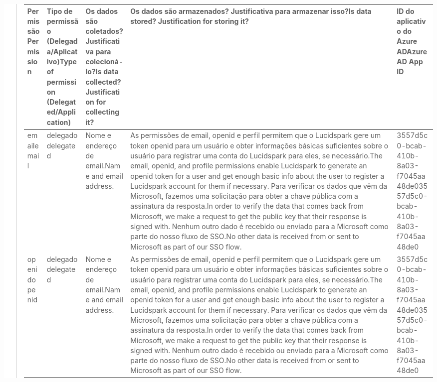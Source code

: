 >| <span data-ttu-id="70605-127">**Permissão**</span><span class="sxs-lookup"><span data-stu-id="70605-127">**Permission**</span></span>  | <span data-ttu-id="70605-128">**Tipo de permissão (Delegada/Aplicativo)**</span><span class="sxs-lookup"><span data-stu-id="70605-128">**Type of permission (Delegated/Application)**</span></span> | <span data-ttu-id="70605-129">**Os dados são coletados? Justificativa para colecioná-lo?**</span><span class="sxs-lookup"><span data-stu-id="70605-129">**Is data collected? Justification for collecting it?**</span></span> | <span data-ttu-id="70605-130">**Os dados são armazenados? Justificativa para armazenar isso?**</span><span class="sxs-lookup"><span data-stu-id="70605-130">**Is data stored? Justification for storing it?**</span></span> | <span data-ttu-id="70605-131">**ID do aplicativo do Azure AD**</span><span class="sxs-lookup"><span data-stu-id="70605-131">**Azure AD App ID**</span></span> |
>|:----------------|:--------------------|:---------------------------------------------------|:--------------------------|:--------------------------|
>| <span data-ttu-id="70605-132">email</span><span class="sxs-lookup"><span data-stu-id="70605-132">email</span></span> | <span data-ttu-id="70605-133">delegado</span><span class="sxs-lookup"><span data-stu-id="70605-133">delegated</span></span> | <span data-ttu-id="70605-134">Nome e endereço de email.</span><span class="sxs-lookup"><span data-stu-id="70605-134">Name and email address.</span></span> | <span data-ttu-id="70605-135">As permissões de email, openid e perfil permitem que o Lucidspark gere um token openid para um usuário e obter informações básicas suficientes sobre o usuário para registrar uma conta do Lucidspark para eles, se necessário.</span><span class="sxs-lookup"><span data-stu-id="70605-135">The email, openid, and profile permissions enable Lucidspark to generate an openid token for a user and get enough basic info about the user to register a Lucidspark account for them if necessary.</span></span> <span data-ttu-id="70605-136">Para verificar os dados que vêm da Microsoft, fazemos uma solicitação para obter a chave pública com a assinatura da resposta.</span><span class="sxs-lookup"><span data-stu-id="70605-136">In order to verify the data that comes back from Microsoft, we make a request to get the public key that their response is signed with.</span></span> <span data-ttu-id="70605-137">Nenhum outro dado é recebido ou enviado para a Microsoft como parte do nosso fluxo de SSO.</span><span class="sxs-lookup"><span data-stu-id="70605-137">No other data is received from or sent to Microsoft as part of our SSO flow.</span></span> | <span data-ttu-id="70605-138">3557d5c0-bcab-410b-8a03-f7045aa48de0</span><span class="sxs-lookup"><span data-stu-id="70605-138">3557d5c0-bcab-410b-8a03-f7045aa48de0</span></span> |
>| <span data-ttu-id="70605-139">openid</span><span class="sxs-lookup"><span data-stu-id="70605-139">openid</span></span> | <span data-ttu-id="70605-140">delegado</span><span class="sxs-lookup"><span data-stu-id="70605-140">delegated</span></span> | <span data-ttu-id="70605-141">Nome e endereço de email.</span><span class="sxs-lookup"><span data-stu-id="70605-141">Name and email address.</span></span> | <span data-ttu-id="70605-142">As permissões de email, openid e perfil permitem que o Lucidspark gere um token openid para um usuário e obter informações básicas suficientes sobre o usuário para registrar uma conta do Lucidspark para eles, se necessário.</span><span class="sxs-lookup"><span data-stu-id="70605-142">The email, openid, and profile permissions enable Lucidspark to generate an openid token for a user and get enough basic info about the user to register a Lucidspark account for them if necessary.</span></span> <span data-ttu-id="70605-143">Para verificar os dados que vêm da Microsoft, fazemos uma solicitação para obter a chave pública com a assinatura da resposta.</span><span class="sxs-lookup"><span data-stu-id="70605-143">In order to verify the data that comes back from Microsoft, we make a request to get the public key that their response is signed with.</span></span> <span data-ttu-id="70605-144">Nenhum outro dado é recebido ou enviado para a Microsoft como parte do nosso fluxo de SSO.</span><span class="sxs-lookup"><span data-stu-id="70605-144">No other data is received from or sent to Microsoft as part of our SSO flow.</span></span> | <span data-ttu-id="70605-145">3557d5c0-bcab-410b-8a03-f7045aa48de0</span><span class="sxs-lookup"><span data-stu-id="70605-145">3557d5c0-bcab-410b-8a03-f7045aa48de0</span></span> |